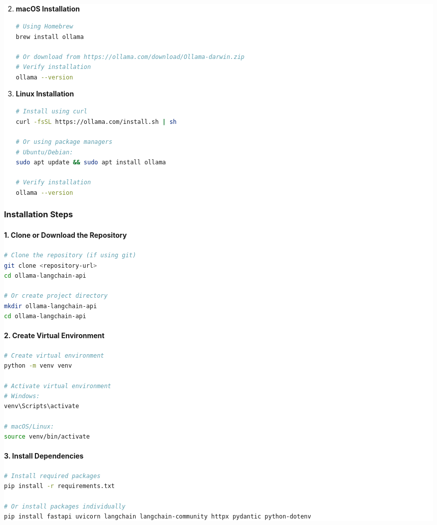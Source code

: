 2. **macOS Installation**
   ```bash
   # Using Homebrew
   brew install ollama
   
   # Or download from https://ollama.com/download/Ollama-darwin.zip
   # Verify installation
   ollama --version
   ```

3. **Linux Installation**
   ```bash
   # Install using curl
   curl -fsSL https://ollama.com/install.sh | sh
   
   # Or using package managers
   # Ubuntu/Debian:
   sudo apt update && sudo apt install ollama
   
   # Verify installation
   ollama --version
   ```

### Installation Steps

#### 1. Clone or Download the Repository
```bash
# Clone the repository (if using git)
git clone <repository-url>
cd ollama-langchain-api

# Or create project directory
mkdir ollama-langchain-api
cd ollama-langchain-api
```

#### 2. Create Virtual Environment
```bash
# Create virtual environment
python -m venv venv

# Activate virtual environment
# Windows:
venv\Scripts\activate

# macOS/Linux:
source venv/bin/activate
```

#### 3. Install Dependencies
```bash
# Install required packages
pip install -r requirements.txt

# Or install packages individually
pip install fastapi uvicorn langchain langchain-community httpx pydantic python-dotenv
```
